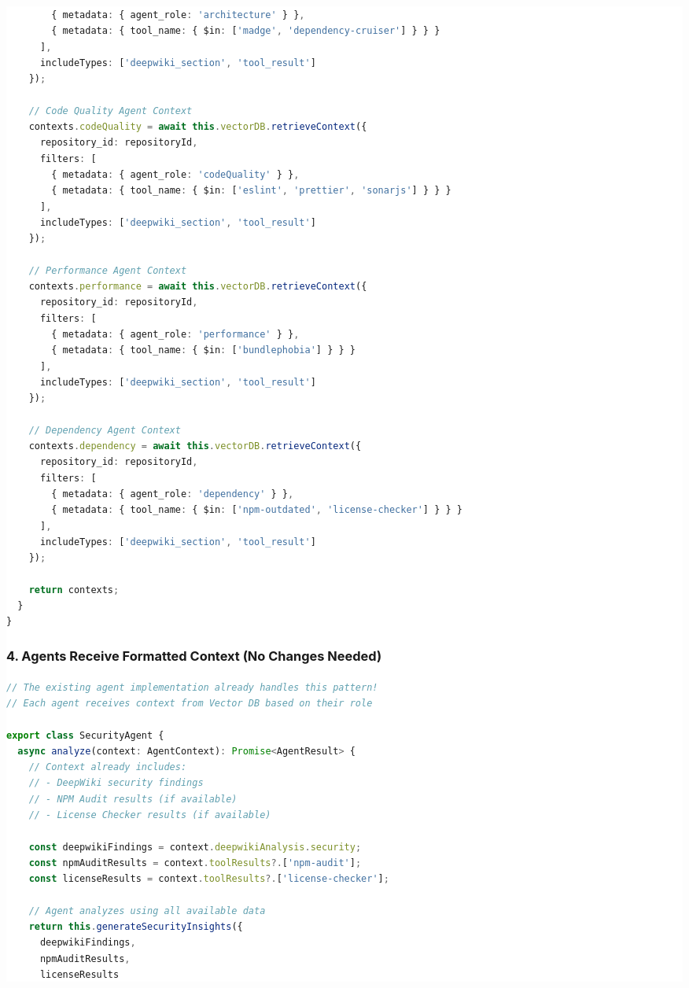 ```typescript
        { metadata: { agent_role: 'architecture' } },
        { metadata: { tool_name: { $in: ['madge', 'dependency-cruiser'] } } }
      ],
      includeTypes: ['deepwiki_section', 'tool_result']
    });
    
    // Code Quality Agent Context
    contexts.codeQuality = await this.vectorDB.retrieveContext({
      repository_id: repositoryId,
      filters: [
        { metadata: { agent_role: 'codeQuality' } },
        { metadata: { tool_name: { $in: ['eslint', 'prettier', 'sonarjs'] } } }
      ],
      includeTypes: ['deepwiki_section', 'tool_result']
    });
    
    // Performance Agent Context
    contexts.performance = await this.vectorDB.retrieveContext({
      repository_id: repositoryId,
      filters: [
        { metadata: { agent_role: 'performance' } },
        { metadata: { tool_name: { $in: ['bundlephobia'] } } }
      ],
      includeTypes: ['deepwiki_section', 'tool_result']
    });
    
    // Dependency Agent Context
    contexts.dependency = await this.vectorDB.retrieveContext({
      repository_id: repositoryId,
      filters: [
        { metadata: { agent_role: 'dependency' } },
        { metadata: { tool_name: { $in: ['npm-outdated', 'license-checker'] } } }
      ],
      includeTypes: ['deepwiki_section', 'tool_result']
    });
    
    return contexts;
  }
}
```

### 4. Agents Receive Formatted Context (No Changes Needed)

```typescript
// The existing agent implementation already handles this pattern!
// Each agent receives context from Vector DB based on their role

export class SecurityAgent {
  async analyze(context: AgentContext): Promise<AgentResult> {
    // Context already includes:
    // - DeepWiki security findings
    // - NPM Audit results (if available)
    // - License Checker results (if available)
    
    const deepwikiFindings = context.deepwikiAnalysis.security;
    const npmAuditResults = context.toolResults?.['npm-audit'];
    const licenseResults = context.toolResults?.['license-checker'];
    
    // Agent analyzes using all available data
    return this.generateSecurityInsights({
      deepwikiFindings,
      npmAuditResults,
      licenseResults
```